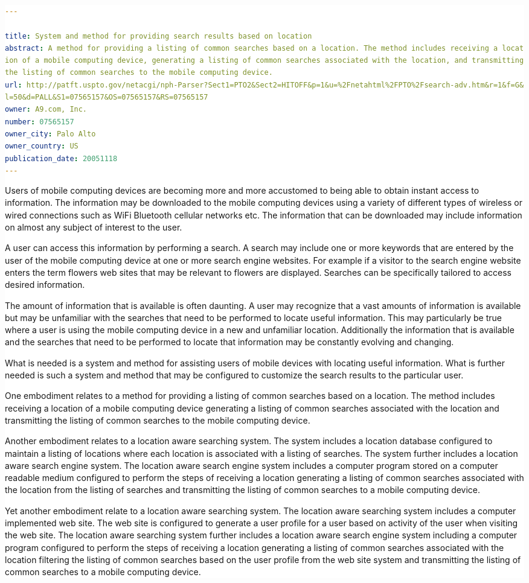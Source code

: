 ```yaml
---

title: System and method for providing search results based on location
abstract: A method for providing a listing of common searches based on a location. The method includes receiving a location of a mobile computing device, generating a listing of common searches associated with the location, and transmitting the listing of common searches to the mobile computing device.
url: http://patft.uspto.gov/netacgi/nph-Parser?Sect1=PTO2&Sect2=HITOFF&p=1&u=%2Fnetahtml%2FPTO%2Fsearch-adv.htm&r=1&f=G&l=50&d=PALL&S1=07565157&OS=07565157&RS=07565157
owner: A9.com, Inc.
number: 07565157
owner_city: Palo Alto
owner_country: US
publication_date: 20051118
---
```

Users of mobile computing devices are becoming more and more accustomed to being able to obtain instant access to information. The information may be downloaded to the mobile computing devices using a variety of different types of wireless or wired connections such as WiFi Bluetooth cellular networks etc. The information that can be downloaded may include information on almost any subject of interest to the user.

A user can access this information by performing a search. A search may include one or more keywords that are entered by the user of the mobile computing device at one or more search engine websites. For example if a visitor to the search engine website enters the term flowers web sites that may be relevant to flowers are displayed. Searches can be specifically tailored to access desired information.

The amount of information that is available is often daunting. A user may recognize that a vast amounts of information is available but may be unfamiliar with the searches that need to be performed to locate useful information. This may particularly be true where a user is using the mobile computing device in a new and unfamiliar location. Additionally the information that is available and the searches that need to be performed to locate that information may be constantly evolving and changing.

What is needed is a system and method for assisting users of mobile devices with locating useful information. What is further needed is such a system and method that may be configured to customize the search results to the particular user.

One embodiment relates to a method for providing a listing of common searches based on a location. The method includes receiving a location of a mobile computing device generating a listing of common searches associated with the location and transmitting the listing of common searches to the mobile computing device.

Another embodiment relates to a location aware searching system. The system includes a location database configured to maintain a listing of locations where each location is associated with a listing of searches. The system further includes a location aware search engine system. The location aware search engine system includes a computer program stored on a computer readable medium configured to perform the steps of receiving a location generating a listing of common searches associated with the location from the listing of searches and transmitting the listing of common searches to a mobile computing device.

Yet another embodiment relate to a location aware searching system. The location aware searching system includes a computer implemented web site. The web site is configured to generate a user profile for a user based on activity of the user when visiting the web site. The location aware searching system further includes a location aware search engine system including a computer program configured to perform the steps of receiving a location generating a listing of common searches associated with the location filtering the listing of common searches based on the user profile from the web site system and transmitting the listing of common searches to a mobile computing device.
